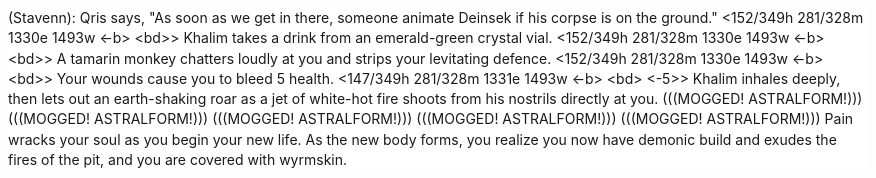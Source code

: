 (Stavenn): Qris says, "As soon as we get in there, someone animate Deinsek if 
his corpse is on the ground."
&lt;152/349h 281/328m 1330e 1493w &lt;-b&gt; &lt;bd&gt;&gt; 
Khalim takes a drink from an emerald-green crystal vial.
&lt;152/349h 281/328m 1330e 1493w &lt;-b&gt; &lt;bd&gt;&gt; 
A tamarin monkey chatters loudly at you and strips your levitating defence.
&lt;152/349h 281/328m 1330e 1493w &lt;-b&gt; &lt;bd&gt;&gt; 
Your wounds cause you to bleed 5 health.
&lt;147/349h 281/328m 1331e 1493w &lt;-b&gt; &lt;bd&gt; &lt;-5&gt;&gt; 
Khalim inhales deeply, then lets out an earth-shaking roar as a jet of 
white-hot fire shoots from his nostrils directly at you.
(((MOGGED! ASTRALFORM!)))
(((MOGGED! ASTRALFORM!)))
(((MOGGED! ASTRALFORM!)))
(((MOGGED! ASTRALFORM!)))
(((MOGGED! ASTRALFORM!)))
Pain wracks your soul as you begin your new life. As the new body forms, you 
realize you now have demonic build and exudes the fires of the pit, and you are
covered with wyrmskin.